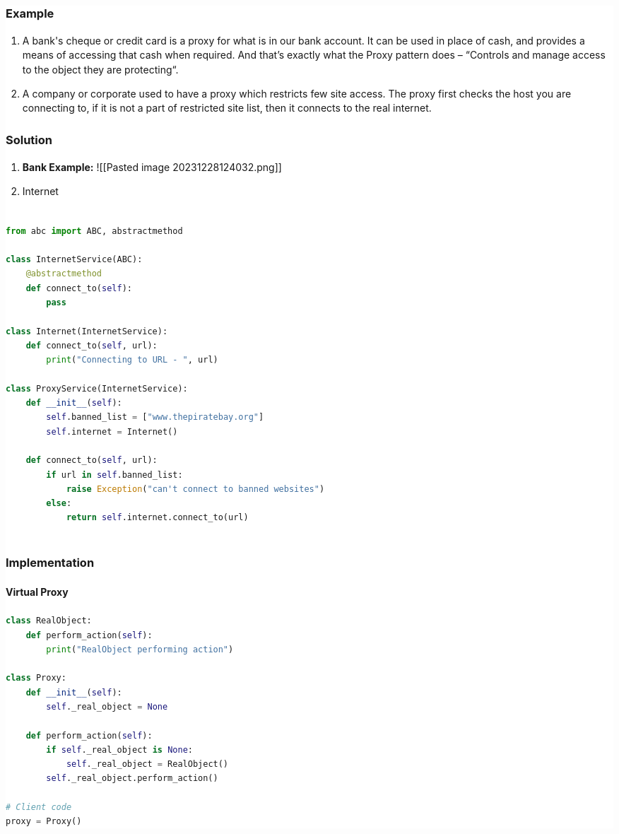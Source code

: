 

### Example 

1. A bank's cheque or credit card is a proxy for what is in our bank account. It can be used in place of cash, and provides a means of accessing that cash when required. And that’s exactly what the Proxy pattern does – “Controls and manage access to the object they are protecting“.

2. A company or corporate used to have a proxy which restricts few site access. The proxy first checks the host you are connecting to, if it is not a part of restricted site list, then it connects to the real internet.


### Solution

1. **Bank Example:** 
![[Pasted image 20231228124032.png]]

2. Internet 

```python

from abc import ABC, abstractmethod

class InternetService(ABC):
	@abstractmethod
	def connect_to(self):
		pass

class Internet(InternetService):
	def connect_to(self, url):
		print("Connecting to URL - ", url)

class ProxyService(InternetService):
	def __init__(self):
		self.banned_list = ["www.thepiratebay.org"]
		self.internet = Internet()

	def connect_to(self, url):
		if url in self.banned_list:
			raise Exception("can't connect to banned websites")
		else:
			return self.internet.connect_to(url)
			
```


### Implementation

#### Virtual Proxy
```python
class RealObject:
    def perform_action(self):
        print("RealObject performing action")

class Proxy:
    def __init__(self):
        self._real_object = None

    def perform_action(self):
        if self._real_object is None:
            self._real_object = RealObject()
        self._real_object.perform_action()

# Client code
proxy = Proxy()
```